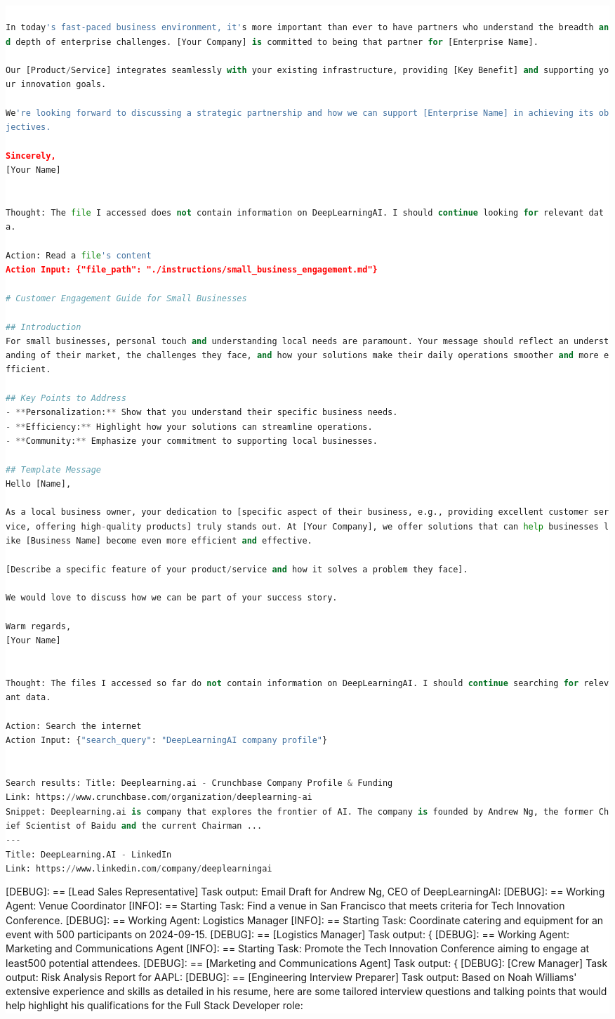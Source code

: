 ```py

In today's fast-paced business environment, it's more important than ever to have partners who understand the breadth and depth of enterprise challenges. [Your Company] is committed to being that partner for [Enterprise Name].

Our [Product/Service] integrates seamlessly with your existing infrastructure, providing [Key Benefit] and supporting your innovation goals.

We're looking forward to discussing a strategic partnership and how we can support [Enterprise Name] in achieving its objectives.

Sincerely,
[Your Name]


Thought: The file I accessed does not contain information on DeepLearningAI. I should continue looking for relevant data.

Action: Read a file's content
Action Input: {"file_path": "./instructions/small_business_engagement.md"} 

# Customer Engagement Guide for Small Businesses

## Introduction
For small businesses, personal touch and understanding local needs are paramount. Your message should reflect an understanding of their market, the challenges they face, and how your solutions make their daily operations smoother and more efficient.

## Key Points to Address
- **Personalization:** Show that you understand their specific business needs.
- **Efficiency:** Highlight how your solutions can streamline operations.
- **Community:** Emphasize your commitment to supporting local businesses.

## Template Message
Hello [Name],

As a local business owner, your dedication to [specific aspect of their business, e.g., providing excellent customer service, offering high-quality products] truly stands out. At [Your Company], we offer solutions that can help businesses like [Business Name] become even more efficient and effective.

[Describe a specific feature of your product/service and how it solves a problem they face].

We would love to discuss how we can be part of your success story.

Warm regards,
[Your Name]


Thought: The files I accessed so far do not contain information on DeepLearningAI. I should continue searching for relevant data.

Action: Search the internet
Action Input: {"search_query": "DeepLearningAI company profile"} 


Search results: Title: Deeplearning.ai - Crunchbase Company Profile & Funding
Link: https://www.crunchbase.com/organization/deeplearning-ai
Snippet: Deeplearning.ai is company that explores the frontier of AI. The company is founded by Andrew Ng, the former Chief Scientist of Baidu and the current Chairman ...
---
Title: DeepLearning.AI - LinkedIn
Link: https://www.linkedin.com/company/deeplearningai
```

[DEBUG]: == [Lead Sales Representative] Task output: Email Draft for Andrew Ng, CEO of DeepLearningAI:
[DEBUG]: == Working Agent: Venue Coordinator
 [INFO]: == Starting Task: Find a venue in San Francisco that meets criteria for Tech Innovation Conference.
[DEBUG]: == Working Agent: Logistics Manager
 [INFO]: == Starting Task: Coordinate catering and equipment for an event with 500 participants on 2024-09-15.
 [DEBUG]: == [Logistics Manager] Task output: {
 [DEBUG]: == Working Agent: Marketing and Communications Agent
 [INFO]: == Starting Task: Promote the Tech Innovation Conference aiming to engage at least500 potential attendees.
 [DEBUG]: == [Marketing and Communications Agent] Task output: {
[DEBUG]: [Crew Manager] Task output: Risk Analysis Report for AAPL:
[DEBUG]: == [Engineering Interview Preparer] Task output: Based on Noah Williams' extensive experience and skills as detailed in his resume, here are some tailored interview questions and talking points that would help highlight his qualifications for the Full Stack Developer role: